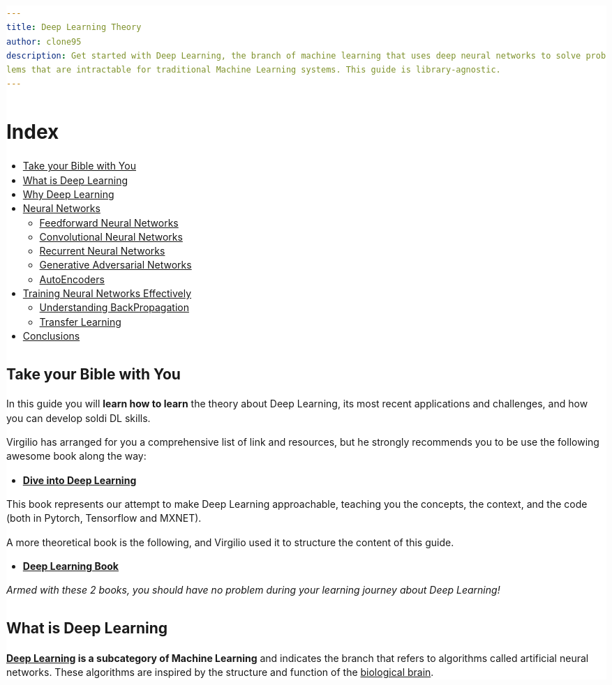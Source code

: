 ```yaml
---
title: Deep Learning Theory
author: clone95
description: Get started with Deep Learning, the branch of machine learning that uses deep neural networks to solve problems that are intractable for traditional Machine Learning systems. This guide is library-agnostic.
---
```


# Index
- [Take your Bible with You](#Take-your-Bible-with-You)
- [What is Deep Learning](#What-is-Deep-Learning)
- [Why Deep Learning](#Why-Deep-Learning)
- [Neural Networks](#Neural-Networks)
  + [Feedforward Neural Networks](#Feedforward-Neural-Networks)
  + [Convolutional Neural Networks](#Convolutional-Neural-Networks)
  + [Recurrent Neural Networks](#Recurrent-Neural-Networks)
  + [Generative Adversarial Networks](#Generative-Adversarial-Networks)
  + [AutoEncoders](#AutoEncoders)
- [Training Neural Networks Effectively](#Training-Neural-Networks-Effectively)
  + [Understanding BackPropagation](#Understanding-BackPropagation)
  + [Transfer Learning](#Transfer-Learning)
- [Conclusions](#Conclusions)


## Take your Bible with You

In this guide you will **learn how to learn** the theory about Deep Learning, its most recent applications and challenges, and how you can develop soldi DL skills. 

Virgilio has arranged for you a comprehensive list of link and resources, but he strongly recommends you to be use the following awesome book along the way:

- [**Dive into Deep Learning**](http://d2l.ai/)

This book represents our attempt to make Deep Learning approachable, teaching you the concepts, the context, and the code (both in Pytorch, Tensorflow and MXNET).

A more theoretical book is the following, and Virgilio used it to structure the content of this guide. 

- [**Deep Learning Book**](https://www.deeplearningbook.org/)

*Armed with these 2 books, you should have no problem during your learning journey about Deep Learning!*

## What is Deep Learning
**[Deep Learning](https://en.wikipedia.org/wiki/Deep_learning) is a subcategory of Machine Learning** and indicates the branch that refers to algorithms called artificial neural networks. These algorithms are inspired by the structure and function of the [biological brain](https://dzone.com/articles/deep-learning-and-the-human-brain-inspiration-not).
